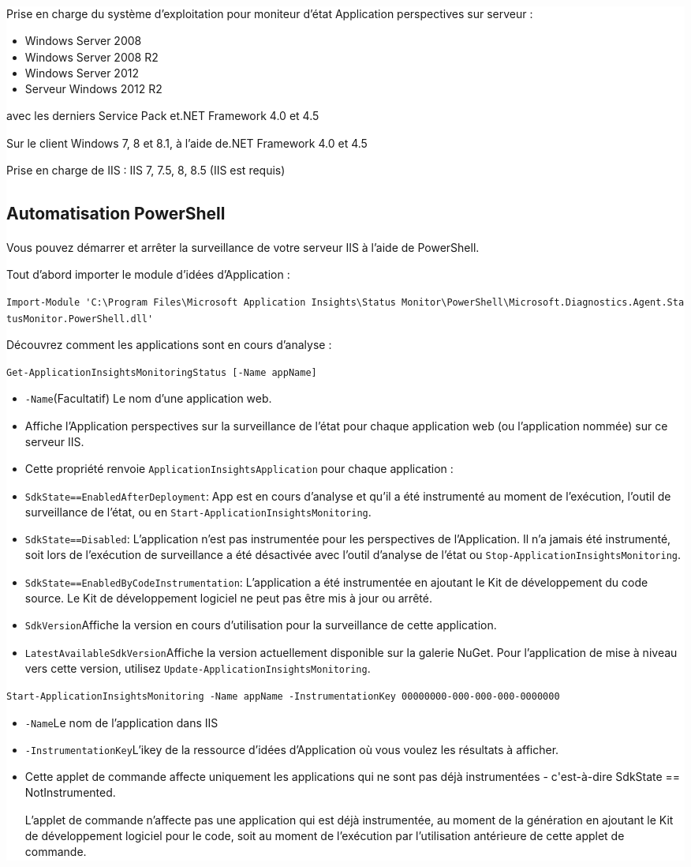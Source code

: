 Prise en charge du système d’exploitation pour moniteur d’état Application perspectives sur serveur :

- Windows Server 2008
- Windows Server 2008 R2
- Windows Server 2012
- Serveur Windows 2012 R2

avec les derniers Service Pack et.NET Framework 4.0 et 4.5

Sur le client Windows 7, 8 et 8.1, à l’aide de.NET Framework 4.0 et 4.5

Prise en charge de IIS : IIS 7, 7.5, 8, 8.5 (IIS est requis)

## <a name="automation-with-powershell"></a>Automatisation PowerShell

Vous pouvez démarrer et arrêter la surveillance de votre serveur IIS à l’aide de PowerShell.

Tout d’abord importer le module d’idées d’Application :

`Import-Module 'C:\Program Files\Microsoft Application Insights\Status Monitor\PowerShell\Microsoft.Diagnostics.Agent.StatusMonitor.PowerShell.dll'`

Découvrez comment les applications sont en cours d’analyse :

`Get-ApplicationInsightsMonitoringStatus [-Name appName]`

* `-Name`(Facultatif) Le nom d’une application web.
* Affiche l’Application perspectives sur la surveillance de l’état pour chaque application web (ou l’application nommée) sur ce serveur IIS.

* Cette propriété renvoie `ApplicationInsightsApplication` pour chaque application :
 * `SdkState==EnabledAfterDeployment`: App est en cours d’analyse et qu’il a été instrumenté au moment de l’exécution, l’outil de surveillance de l’état, ou en `Start-ApplicationInsightsMonitoring`.
 * `SdkState==Disabled`: L’application n’est pas instrumentée pour les perspectives de l’Application. Il n’a jamais été instrumenté, soit lors de l’exécution de surveillance a été désactivée avec l’outil d’analyse de l’état ou `Stop-ApplicationInsightsMonitoring`.
 * `SdkState==EnabledByCodeInstrumentation`: L’application a été instrumentée en ajoutant le Kit de développement du code source. Le Kit de développement logiciel ne peut pas être mis à jour ou arrêté.
 * `SdkVersion`Affiche la version en cours d’utilisation pour la surveillance de cette application.
 * `LatestAvailableSdkVersion`Affiche la version actuellement disponible sur la galerie NuGet. Pour l’application de mise à niveau vers cette version, utilisez `Update-ApplicationInsightsMonitoring`.

`Start-ApplicationInsightsMonitoring -Name appName -InstrumentationKey 00000000-000-000-000-0000000`

* `-Name`Le nom de l’application dans IIS
* `-InstrumentationKey`L’ikey de la ressource d’idées d’Application où vous voulez les résultats à afficher.

* Cette applet de commande affecte uniquement les applications qui ne sont pas déjà instrumentées - c'est-à-dire SdkState == NotInstrumented.

    L’applet de commande n’affecte pas une application qui est déjà instrumentée, au moment de la génération en ajoutant le Kit de développement logiciel pour le code, soit au moment de l’exécution par l’utilisation antérieure de cette applet de commande.


[api]: app-insights-api-custom-events-metrics.md
[availability]: app-insights-monitor-web-app-availability.md
[client]: app-insights-javascript.md
[diagnostic]: app-insights-diagnostic-search.md
[greenbrown]: app-insights-asp-net.md
[qna]: app-insights-troubleshoot-faq.md
[roles]: app-insights-resources-roles-access-control.md
[usage]: app-insights-web-track-usage.md